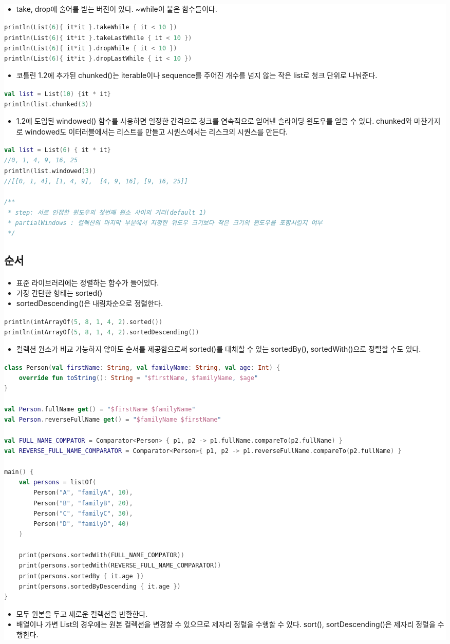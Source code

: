 - take, drop에 술어를 받는 버전이 있다. ~while이 붙은 함수들이다.
```kotlin
println(List(6){ it*it }.takeWhile { it < 10 })
println(List(6){ it*it }.takeLastWhile { it < 10 })
println(List(6){ it*it }.dropWhile { it < 10 })
println(List(6){ it*it }.dropLastWhile { it < 10 })
```

- 코틀린 1.2에 추가된 chunked()는 iterable이나 sequence를 주어진 개수를 넘지 않는 작은 list로 청크 단위로 나눠준다.
```kotlin
val list = List(10) {it * it}
println(list.chunked(3))
```

- 1.2에 도입된 windowed() 함수를 사용하면 일정한 간격으로 청크를 연속적으로 얻어낸 슬라이딩 윈도우를 얻을 수 있다. chunked와 마찬가지로 windowed도 이터러블에서는 리스트를 만들고 시퀀스에서는 리스크의 시퀀스를 만든다.
```kotlin
val list = List(6) { it * it}
//0, 1, 4, 9, 16, 25
println(list.windowed(3))
//[[0, 1, 4], [1, 4, 9],  [4, 9, 16], [9, 16, 25]]

/**
 * step: 서로 인접한 윈도우의 첫번째 원소 사이의 거리(default 1)
 * partialWindows : 컬렉션의 마지막 부분에서 지정한 위도우 크기보다 작은 크기의 윈도우를 포함시킬지 여부
 */
```

## 순서
- 표준 라이브러리에는 정렬하는 함수가 들어있다.
- 가장 간단한 형태는 sorted()
- sortedDescending()은 내림차순으로 정렬한다.
```kotlin
println(intArrayOf(5, 8, 1, 4, 2).sorted())
println(intArrayOf(5, 8, 1, 4, 2).sortedDescending())
```
- 컬렉션 원소가 비교 가능하지 않아도 순서를 제공함으로써 sorted()를 대체할 수 있는 sortedBy(), sortedWith()으로 정렬할 수도 있다.

```kotlin
class Person(val firstName: String, val familyName: String, val age: Int) {
    override fun toString(): String = "$firstName, $familyName, $age"
}

val Person.fullName get() = "$firstName $familyName"
val Person.reverseFullName get() = "$familyName $firstName"

val FULL_NAME_COMPATOR = Comparator<Person> { p1, p2 -> p1.fullName.compareTo(p2.fullName) }
val REVERSE_FULL_NAME_COMPARATOR = Comparator<Person>{ p1, p2 -> p1.reverseFullName.compareTo(p2.fullName) }

main() {
    val persons = listOf(
        Person("A", "familyA", 10),
        Person("B", "familyB", 20),
        Person("C", "familyC", 30),
        Person("D", "familyD", 40)
    )
    
    print(persons.sortedWith(FULL_NAME_COMPATOR))
    print(persons.sortedWith(REVERSE_FULL_NAME_COMPARATOR))
    print(persons.sortedBy { it.age })
    print(persons.sortedByDescending { it.age })
}
```
- 모두 원본을 두고 새로운 컬렉션을 반환한다.
- 배열이나 가변 List의 경우에는 원본 컬렉션을 변경할 수 있으므로 제자리 정렬을 수행할 수 있다. sort(), sortDescending()은 제자리 정렬을 수행한다.